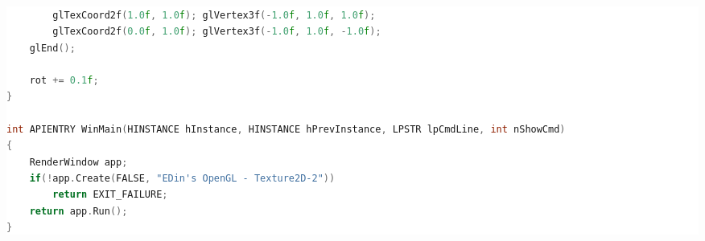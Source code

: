 ```cpp
        glTexCoord2f(1.0f, 1.0f); glVertex3f(-1.0f, 1.0f, 1.0f);
        glTexCoord2f(0.0f, 1.0f); glVertex3f(-1.0f, 1.0f, -1.0f);
    glEnd();

    rot += 0.1f;
}

int APIENTRY WinMain(HINSTANCE hInstance, HINSTANCE hPrevInstance, LPSTR lpCmdLine, int nShowCmd)
{
    RenderWindow app;
    if(!app.Create(FALSE, "EDin's OpenGL - Texture2D-2"))
        return EXIT_FAILURE;
    return app.Run();
}
```

